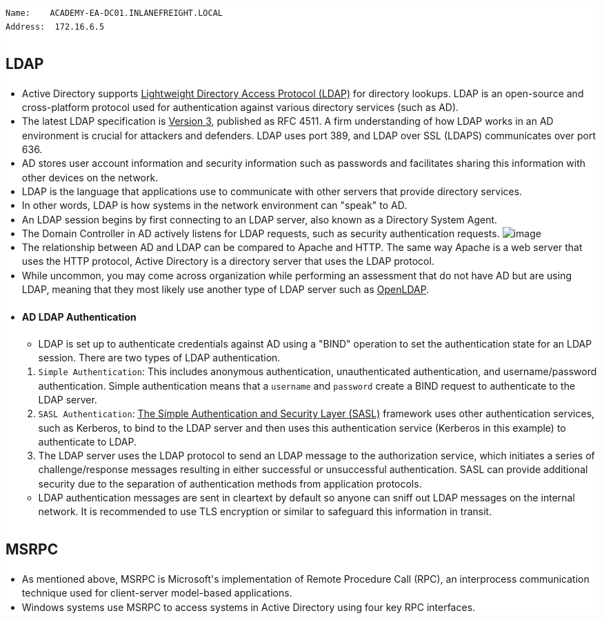 ```powershell-session
Name:    ACADEMY-EA-DC01.INLANEFREIGHT.LOCAL
Address:  172.16.6.5
```



## LDAP
- Active Directory supports [Lightweight Directory Access Protocol (LDAP)](https://en.wikipedia.org/wiki/Lightweight_Directory_Access_Protocol) for directory lookups. LDAP is an open-source and cross-platform protocol used for authentication against various directory services (such as AD). 
- The latest LDAP specification is [Version 3](https://tools.ietf.org/html/rfc4511), published as RFC 4511. A firm understanding of how LDAP works in an AD environment is crucial for attackers and defenders. LDAP uses port 389, and LDAP over SSL (LDAPS) communicates over port 636.
- AD stores user account information and security information such as passwords and facilitates sharing this information with other devices on the network. 
- LDAP is the language that applications use to communicate with other servers that provide directory services. 
- In other words, LDAP is how systems in the network environment can "speak" to AD.
- An LDAP session begins by first connecting to an LDAP server, also known as a Directory System Agent. 
- The Domain Controller in AD actively listens for LDAP requests, such as security authentication requests.
![image](https://academy.hackthebox.com/storage/modules/74/LDAP_auth.png)
- The relationship between AD and LDAP can be compared to Apache and HTTP. The same way Apache is a web server that uses the HTTP protocol, Active Directory is a directory server that uses the LDAP protocol.
- While uncommon, you may come across organization while performing an assessment that do not have AD but are using LDAP, meaning that they most likely use another type of LDAP server such as [OpenLDAP](https://en.wikipedia.org/wiki/OpenLDAP).
- #### AD LDAP Authentication
	- LDAP is set up to authenticate credentials against AD using a "BIND" operation to set the authentication state for an LDAP session. There are two types of LDAP authentication.
	1. `Simple Authentication`: This includes anonymous authentication, unauthenticated authentication, and username/password authentication. Simple authentication means that a `username` and `password` create a BIND request to authenticate to the LDAP server.
	2. `SASL Authentication`: [The Simple Authentication and Security Layer (SASL)](https://en.wikipedia.org/wiki/Simple_Authentication_and_Security_Layer) framework uses other authentication services, such as Kerberos, to bind to the LDAP server and then uses this authentication service (Kerberos in this example) to authenticate to LDAP. 
	3. The LDAP server uses the LDAP protocol to send an LDAP message to the authorization service, which initiates a series of challenge/response messages resulting in either successful or unsuccessful authentication. SASL can provide additional security due to the separation of authentication methods from application protocols.
	- LDAP authentication messages are sent in cleartext by default so anyone can sniff out LDAP messages on the internal network. It is recommended to use TLS encryption or similar to safeguard this information in transit.



## MSRPC
- As mentioned above, MSRPC is Microsoft's implementation of Remote Procedure Call (RPC), an interprocess communication technique used for client-server model-based applications. 
- Windows systems use MSRPC to access systems in Active Directory using four key RPC interfaces.
